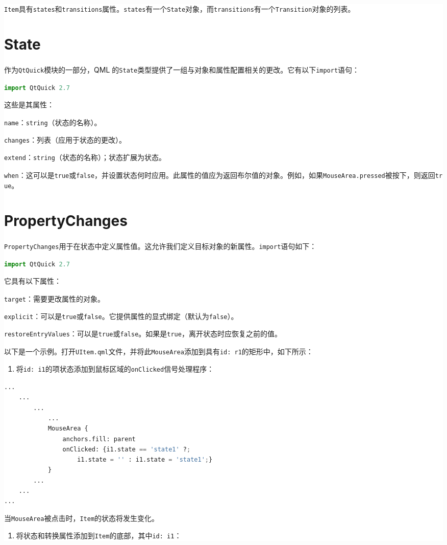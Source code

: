`Item`具有`states`和`transitions`属性。`states`有一个`State`对象，而`transitions`有一个`Transition`对象的列表。

# State

作为`QtQuick`模块的一部分，QML 的`State`类型提供了一组与对象和属性配置相关的更改。它有以下`import`语句：

```py
import QtQuick 2.7
```

这些是其属性：

`name`：`string`（状态的名称）。

`changes`：列表（应用于状态的更改）。

`extend`：`string`（状态的名称）；状态扩展为状态。

`when`：这可以是`true`或`false`，并设置状态何时应用。此属性的值应为返回布尔值的对象。例如，如果`MouseArea.pressed`被按下，则返回`true`。

# PropertyChanges

`PropertyChanges`用于在状态中定义属性值。这允许我们定义目标对象的新属性。`import`语句如下：

```py
import QtQuick 2.7
```

它具有以下属性：

`target`：需要更改属性的对象。

`explicit`：可以是`true`或`false`。它提供属性的显式绑定（默认为`false`）。

`restoreEntryValues`：可以是`true`或`false`。如果是`true`，离开状态时应恢复之前的值。

以下是一个示例。打开`UItem.qml`文件，并将此`MouseArea`添加到具有`id: r1`的矩形中，如下所示：

1.  将`id: i1`的项状态添加到鼠标区域的`onClicked`信号处理程序：

```py
...
    ...
        ...
            ...
            MouseArea {
                anchors.fill: parent
                onClicked: {i1.state == 'state1' ?;
                    i1.state = '' : i1.state = 'state1';}
            }
        ...
    ...
...
```

当`MouseArea`被点击时，`Item`的状态将发生变化。

1.  将状态和转换属性添加到`Item`的底部，其中`id: i1`：
